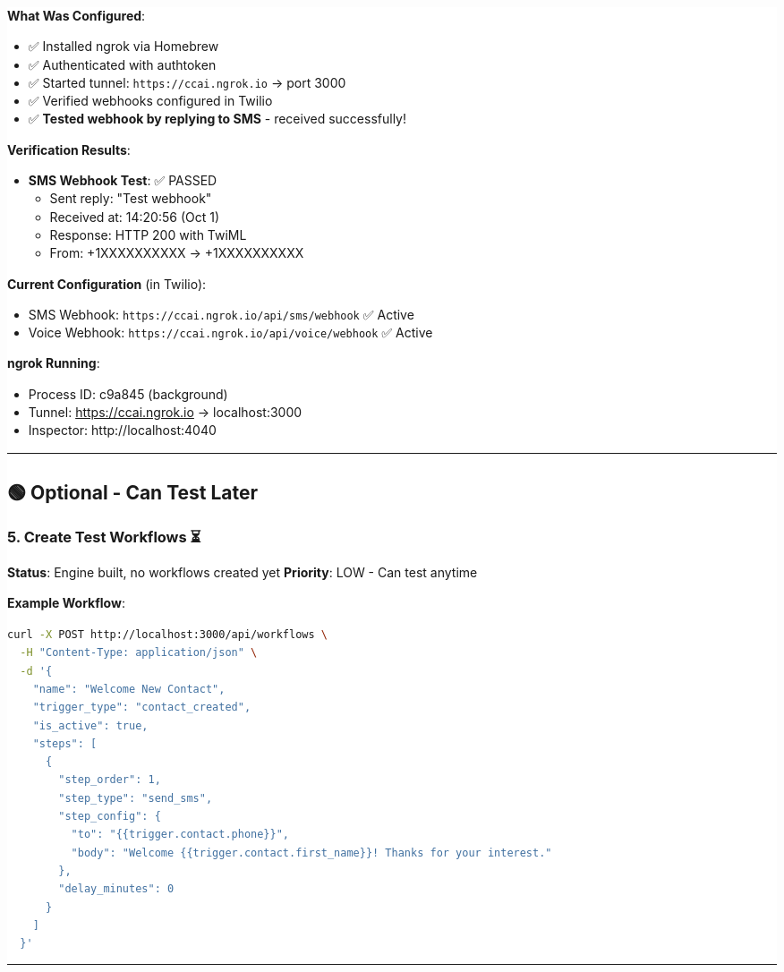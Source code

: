 **What Was Configured**:
- ✅ Installed ngrok via Homebrew
- ✅ Authenticated with authtoken
- ✅ Started tunnel: `https://ccai.ngrok.io` → port 3000
- ✅ Verified webhooks configured in Twilio
- ✅ **Tested webhook by replying to SMS** - received successfully!

**Verification Results**:
- **SMS Webhook Test**: ✅ PASSED
  - Sent reply: "Test webhook"
  - Received at: 14:20:56 (Oct 1)
  - Response: HTTP 200 with TwiML
  - From: \+1XXXXXXXXXX → \+1XXXXXXXXXX

**Current Configuration** (in Twilio):
- SMS Webhook: `https://ccai.ngrok.io/api/sms/webhook` ✅ Active
- Voice Webhook: `https://ccai.ngrok.io/api/voice/webhook` ✅ Active

**ngrok Running**:
- Process ID: c9a845 (background)
- Tunnel: https://ccai.ngrok.io → localhost:3000
- Inspector: http://localhost:4040

---

## 🟢 Optional - Can Test Later

### 5. Create Test Workflows ⏳
**Status**: Engine built, no workflows created yet
**Priority**: LOW - Can test anytime

**Example Workflow**:
```bash
curl -X POST http://localhost:3000/api/workflows \
  -H "Content-Type: application/json" \
  -d '{
    "name": "Welcome New Contact",
    "trigger_type": "contact_created",
    "is_active": true,
    "steps": [
      {
        "step_order": 1,
        "step_type": "send_sms",
        "step_config": {
          "to": "{{trigger.contact.phone}}",
          "body": "Welcome {{trigger.contact.first_name}}! Thanks for your interest."
        },
        "delay_minutes": 0
      }
    ]
  }'
```

---